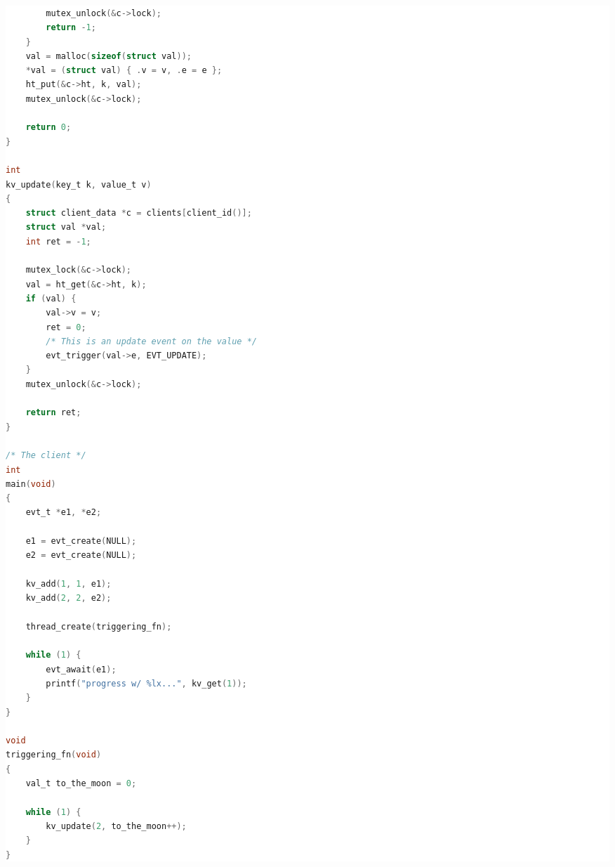 ```c [1-4|6-7|31-38|45,57|70-81|89-91]
		mutex_unlock(&c->lock);
		return -1;
	}
	val = malloc(sizeof(struct val));
	*val = (struct val) { .v = v, .e = e };
	ht_put(&c->ht, k, val);
	mutex_unlock(&c->lock);

	return 0;
}

int
kv_update(key_t k, value_t v)
{
	struct client_data *c = clients[client_id()];
	struct val *val;
	int ret = -1;

	mutex_lock(&c->lock);
	val = ht_get(&c->ht, k);
	if (val) {
		val->v = v;
		ret = 0;
		/* This is an update event on the value */
		evt_trigger(val->e, EVT_UPDATE);
	}
	mutex_unlock(&c->lock);

	return ret;
}

/* The client */
int
main(void)
{
	evt_t *e1, *e2;

	e1 = evt_create(NULL);
	e2 = evt_create(NULL);

	kv_add(1, 1, e1);
	kv_add(2, 2, e2);

	thread_create(triggering_fn);

	while (1) {
		evt_await(e1);
		printf("progress w/ %lx...", kv_get(1));
	}
}

void
triggering_fn(void)
{
	val_t to_the_moon = 0;

	while (1) {
		kv_update(2, to_the_moon++);
	}
}

```
